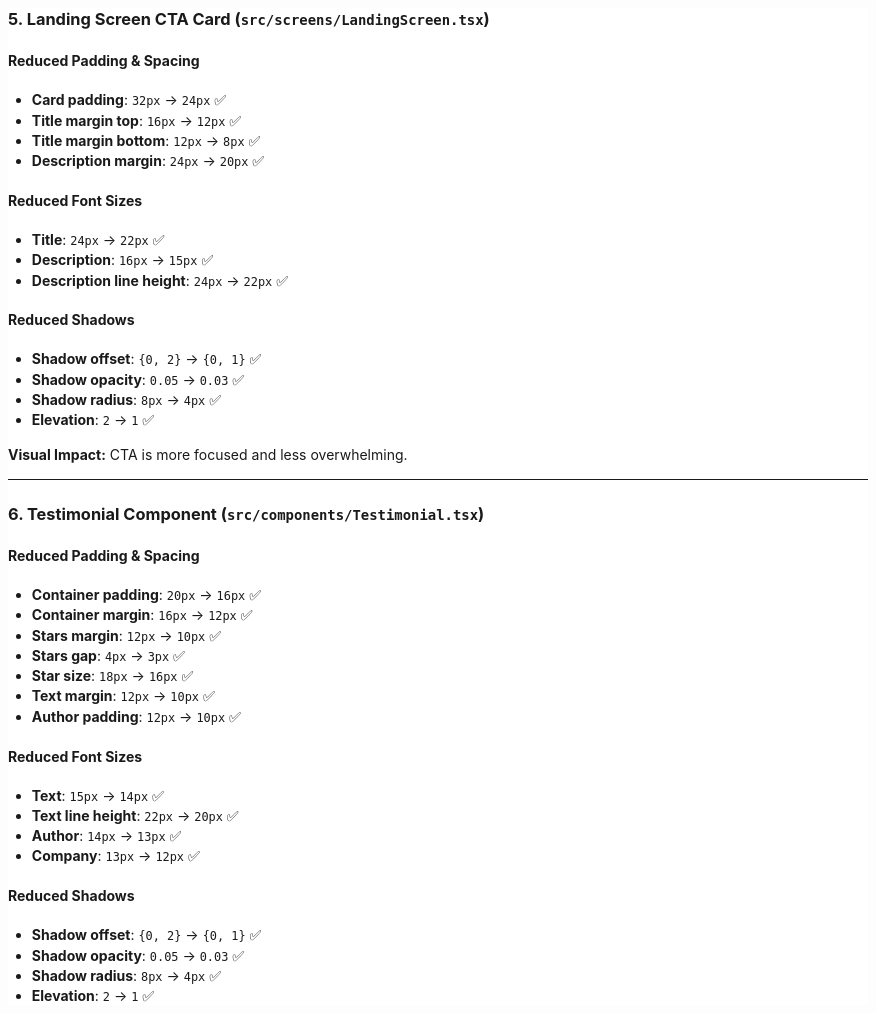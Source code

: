 ### **5. Landing Screen CTA Card** (`src/screens/LandingScreen.tsx`)

#### Reduced Padding & Spacing

- **Card padding**: `32px` → `24px` ✅
- **Title margin top**: `16px` → `12px` ✅
- **Title margin bottom**: `12px` → `8px` ✅
- **Description margin**: `24px` → `20px` ✅

#### Reduced Font Sizes

- **Title**: `24px` → `22px` ✅
- **Description**: `16px` → `15px` ✅
- **Description line height**: `24px` → `22px` ✅

#### Reduced Shadows

- **Shadow offset**: `{0, 2}` → `{0, 1}` ✅
- **Shadow opacity**: `0.05` → `0.03` ✅
- **Shadow radius**: `8px` → `4px` ✅
- **Elevation**: `2` → `1` ✅

**Visual Impact:** CTA is more focused and less overwhelming.

---

### **6. Testimonial Component** (`src/components/Testimonial.tsx`)

#### Reduced Padding & Spacing

- **Container padding**: `20px` → `16px` ✅
- **Container margin**: `16px` → `12px` ✅
- **Stars margin**: `12px` → `10px` ✅
- **Stars gap**: `4px` → `3px` ✅
- **Star size**: `18px` → `16px` ✅
- **Text margin**: `12px` → `10px` ✅
- **Author padding**: `12px` → `10px` ✅

#### Reduced Font Sizes

- **Text**: `15px` → `14px` ✅
- **Text line height**: `22px` → `20px` ✅
- **Author**: `14px` → `13px` ✅
- **Company**: `13px` → `12px` ✅

#### Reduced Shadows

- **Shadow offset**: `{0, 2}` → `{0, 1}` ✅
- **Shadow opacity**: `0.05` → `0.03` ✅
- **Shadow radius**: `8px` → `4px` ✅
- **Elevation**: `2` → `1` ✅
